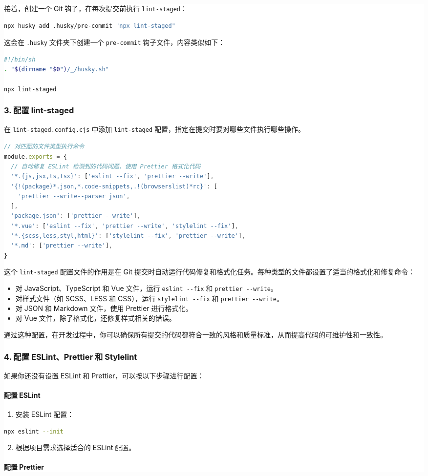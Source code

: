 接着，创建一个 Git 钩子，在每次提交前执行 `lint-staged`：

```bash
npx husky add .husky/pre-commit "npx lint-staged"
```

这会在 `.husky` 文件夹下创建一个 `pre-commit` 钩子文件，内容类似如下：

```bash
#!/bin/sh
. "$(dirname "$0")/_/husky.sh"

npx lint-staged
```

### 3. 配置 lint-staged

在 `lint-staged.config.cjs` 中添加 `lint-staged` 配置，指定在提交时要对哪些文件执行哪些操作。

```javascript
// 对匹配的文件类型执行命令
module.exports = {
  // 自动修复 ESLint 检测到的代码问题，使用 Prettier 格式化代码
  '*.{js,jsx,ts,tsx}': ['eslint --fix', 'prettier --write'],
  '{!(package)*.json,*.code-snippets,.!(browserslist)*rc}': [
    'prettier --write--parser json',
  ],
  'package.json': ['prettier --write'],
  '*.vue': ['eslint --fix', 'prettier --write', 'stylelint --fix'],
  '*.{scss,less,styl,html}': ['stylelint --fix', 'prettier --write'],
  '*.md': ['prettier --write'],
}
```

这个 `lint-staged` 配置文件的作用是在 Git 提交时自动运行代码修复和格式化任务。每种类型的文件都设置了适当的格式化和修复命令：

- 对 JavaScript、TypeScript 和 Vue 文件，运行 `eslint --fix` 和 `prettier --write`。
- 对样式文件（如 SCSS、LESS 和 CSS），运行 `stylelint --fix` 和 `prettier --write`。
- 对 JSON 和 Markdown 文件，使用 Prettier 进行格式化。
- 对 Vue 文件，除了格式化，还修复样式相关的错误。

通过这种配置，在开发过程中，你可以确保所有提交的代码都符合一致的风格和质量标准，从而提高代码的可维护性和一致性。

### 4. 配置 ESLint、Prettier 和 Stylelint

如果你还没有设置 ESLint 和 Prettier，可以按以下步骤进行配置：

#### 配置 ESLint

1. 安装 ESLint 配置：

```bash
npx eslint --init
```

2. 根据项目需求选择适合的 ESLint 配置。

#### 配置 Prettier
